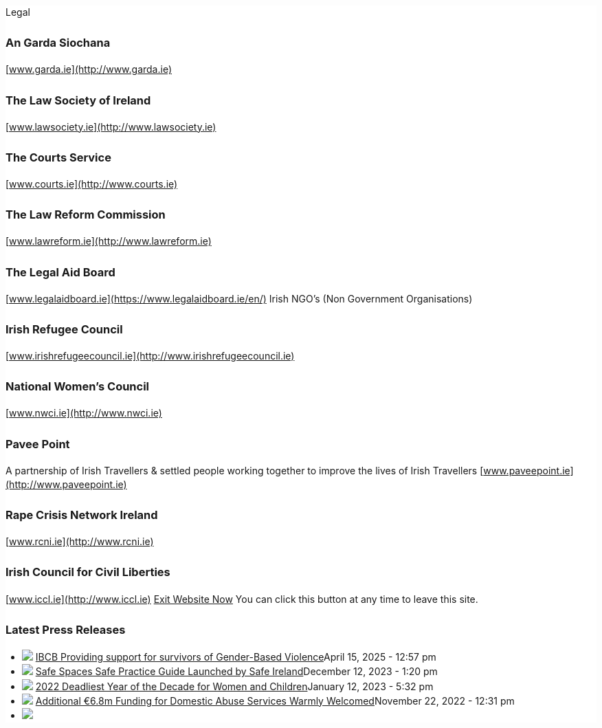 Legal
### An Garda Siochana
[www.garda.ie](http://www.garda.ie)
### The Law Society of Ireland
[www.lawsociety.ie](http://www.lawsociety.ie)
### The Courts Service
[www.courts.ie](http://www.courts.ie)
### The Law Reform Commission
[www.lawreform.ie](http://www.lawreform.ie)
### The Legal Aid Board
[www.legalaidboard.ie](https://www.legalaidboard.ie/en/)
Irish NGO’s (Non Government Organisations)
### Irish Refugee Council
[www.irishrefugeecouncil.ie](http://www.irishrefugeecouncil.ie)
### National Women’s Council
[www.nwci.ie](http://www.nwci.ie)
### Pavee Point
A partnership of Irish Travellers & settled people working together to improve the lives of Irish Travellers [www.paveepoint.ie](http://www.paveepoint.ie)
### Rape Crisis Network Ireland
[www.rcni.ie](http://www.rcni.ie)
### Irish Council for Civil Liberties
[www.iccl.ie](http://www.iccl.ie)
[Exit Website Now](https://www.google.ie/)
You can click this button at any time to leave this site.
### Latest Press Releases
  * [![](https://www.safeireland.ie/wp-content/uploads/Screenshot-2025-04-15-125945-1-50x50.png)](https://www.safeireland.ie/ibcb-providing-support-for-survivors-of-gender-based-violence/ "Read: IBCB Providing support for survivors of Gender-Based Violence")
[IBCB Providing support for survivors of Gender-Based Violence](https://www.safeireland.ie/ibcb-providing-support-for-survivors-of-gender-based-violence/ "Read: IBCB Providing support for survivors of Gender-Based Violence")April 15, 2025 - 12:57 pm
  * [![](https://www.safeireland.ie/wp-content/uploads/safe-practice-thumb-50x50.jpg)](https://www.safeireland.ie/safe-spaces-safe-practice-guide-launched-by-safe-ireland/ "Read: Safe Spaces Safe Practice Guide Launched by Safe Ireland")
[Safe Spaces Safe Practice Guide Launched by Safe Ireland](https://www.safeireland.ie/safe-spaces-safe-practice-guide-launched-by-safe-ireland/ "Read: Safe Spaces Safe Practice Guide Launched by Safe Ireland")December 12, 2023 - 1:20 pm
  * [![](https://www.safeireland.ie/wp-content/uploads/woman-fist-50x50.jpg)](https://www.safeireland.ie/2022-deadliest-year-of-the-decade-for-women-and-children/ "Read: 2022 Deadliest Year of the Decade for Women and Children")
[2022 Deadliest Year of the Decade for Women and Children](https://www.safeireland.ie/2022-deadliest-year-of-the-decade-for-women-and-children/ "Read: 2022 Deadliest Year of the Decade for Women and Children")January 12, 2023 - 5:32 pm
  * [![](https://www.safeireland.ie/wp-content/uploads/Woman-leaving-50x50.jpg)](https://www.safeireland.ie/additional-e6-8m-funding-for-domestic-abuse-services-warmly-welcomed-2/ "Read: Additional €6.8m Funding for Domestic Abuse Services Warmly Welcomed")
[Additional €6.8m Funding for Domestic Abuse Services Warmly Welcomed](https://www.safeireland.ie/additional-e6-8m-funding-for-domestic-abuse-services-warmly-welcomed-2/ "Read: Additional €6.8m Funding for Domestic Abuse Services Warmly Welcomed")November 22, 2022 - 12:31 pm
  * [![](https://www.safeireland.ie/wp-content/uploads/Booklet-Cover1-50x50.jpg)](https://www.safeireland.ie/new-safety-booklet-launched-to-combat-technology-facilitated-abuse-in-domestic-violence/ "Read: New Safety Booklet Launched to Combat Technology-Facilitated Abuse in Domestic Violence")